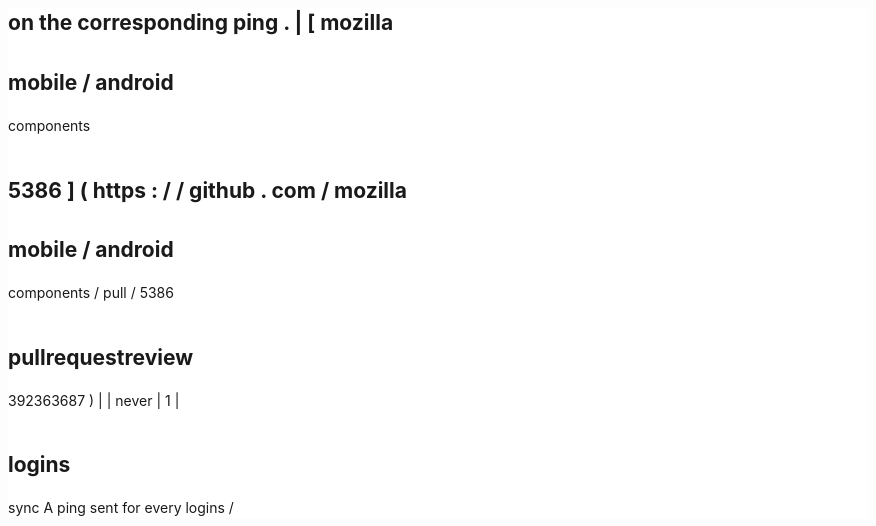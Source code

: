 on
the
corresponding
ping
.
|
[
mozilla
-
mobile
/
android
-
components
#
5386
]
(
https
:
/
/
github
.
com
/
mozilla
-
mobile
/
android
-
components
/
pull
/
5386
#
pullrequestreview
-
392363687
)
|
|
never
|
1
|
#
#
logins
-
sync
A
ping
sent
for
every
logins
/
